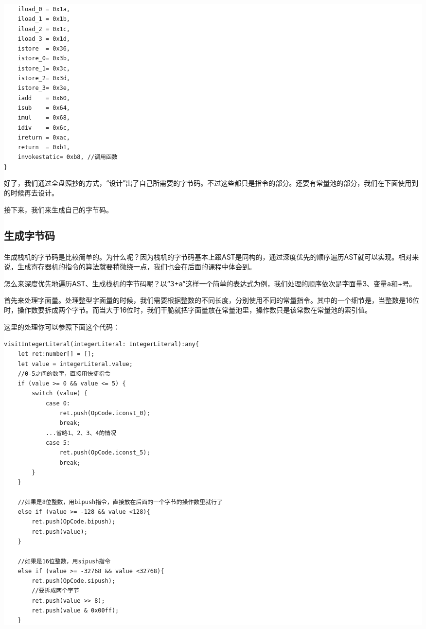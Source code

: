 ```plain
    iload_0 = 0x1a,
    iload_1 = 0x1b,
    iload_2 = 0x1c,
    iload_3 = 0x1d,
    istore  = 0x36,
    istore_0= 0x3b,
    istore_1= 0x3c,
    istore_2= 0x3d,
    istore_3= 0x3e,
    iadd    = 0x60,
    isub    = 0x64,
    imul    = 0x68,
    idiv    = 0x6c,
    ireturn = 0xac,
    return  = 0xb1,
    invokestatic= 0xb8, //调用函数
}

```

好了，我们通过全盘照抄的方式，“设计”出了自己所需要的字节码。不过这些都只是指令的部分。还要有常量池的部分，我们在下面使用到的时候再去设计。

接下来，我们来生成自己的字节码。

## 生成字节码

生成栈机的字节码是比较简单的。为什么呢？因为栈机的字节码基本上跟AST是同构的，通过深度优先的顺序遍历AST就可以实现。相对来说，生成寄存器机的指令的算法就要稍微绕一点，我们也会在后面的课程中体会到。

怎么来深度优先地遍历AST、生成栈机的字节码呢？以“3+a”这样一个简单的表达式为例，我们处理的顺序依次是字面量3、变量a和+号。

首先来处理字面量。处理整型字面量的时候，我们需要根据整数的不同长度，分别使用不同的常量指令。其中的一个细节是，当整数是16位时，操作数要拆成两个字节。而当大于16位时，我们干脆就把字面量放在常量池里，操作数只是该常数在常量池的索引值。

这里的处理你可以参照下面这个代码：

```plain
visitIntegerLiteral(integerLiteral: IntegerLiteral):any{
    let ret:number[] = [];
    let value = integerLiteral.value;
    //0-5之间的数字，直接用快捷指令
    if (value >= 0 && value <= 5) {
        switch (value) {
            case 0:
                ret.push(OpCode.iconst_0);
                break;
            ...省略1、2、3、4的情况
            case 5:
                ret.push(OpCode.iconst_5);
                break;
        }
    }

    //如果是8位整数，用bipush指令，直接放在后面的一个字节的操作数里就行了
    else if (value >= -128 && value <128){
        ret.push(OpCode.bipush);
        ret.push(value);
    }

    //如果是16位整数，用sipush指令
    else if (value >= -32768 && value <32768){
        ret.push(OpCode.sipush);
        //要拆成两个字节
        ret.push(value >> 8);
        ret.push(value & 0x00ff);
    }
```